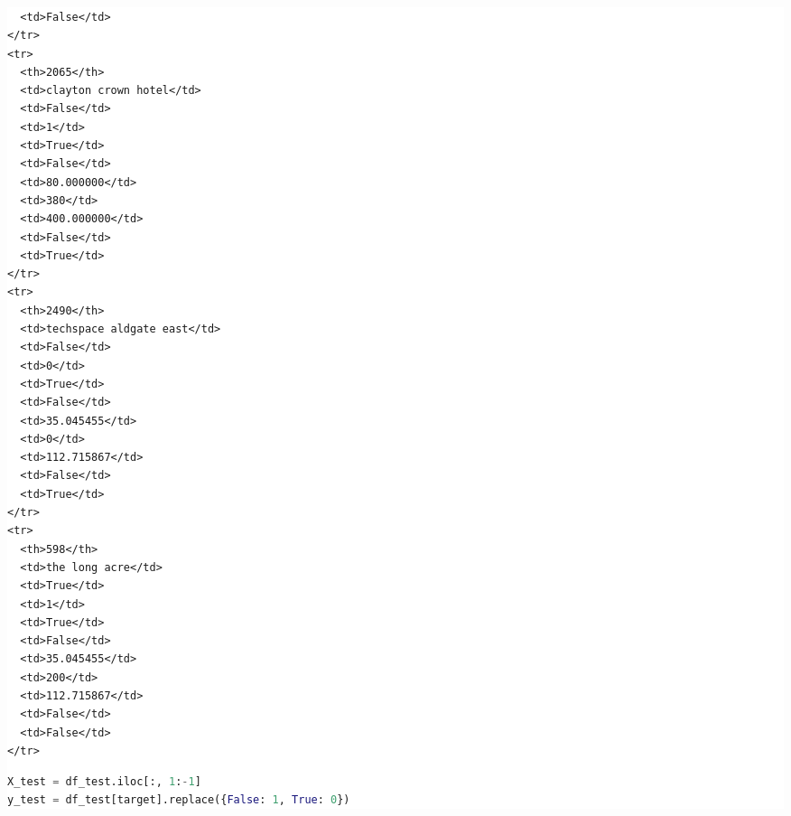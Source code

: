       <td>False</td>
    </tr>
    <tr>
      <th>2065</th>
      <td>clayton crown hotel</td>
      <td>False</td>
      <td>1</td>
      <td>True</td>
      <td>False</td>
      <td>80.000000</td>
      <td>380</td>
      <td>400.000000</td>
      <td>False</td>
      <td>True</td>
    </tr>
    <tr>
      <th>2490</th>
      <td>techspace aldgate east</td>
      <td>False</td>
      <td>0</td>
      <td>True</td>
      <td>False</td>
      <td>35.045455</td>
      <td>0</td>
      <td>112.715867</td>
      <td>False</td>
      <td>True</td>
    </tr>
    <tr>
      <th>598</th>
      <td>the long acre</td>
      <td>True</td>
      <td>1</td>
      <td>True</td>
      <td>False</td>
      <td>35.045455</td>
      <td>200</td>
      <td>112.715867</td>
      <td>False</td>
      <td>False</td>
    </tr>
  </tbody>
</table>
</div>




```python
X_test = df_test.iloc[:, 1:-1]
y_test = df_test[target].replace({False: 1, True: 0})
```

